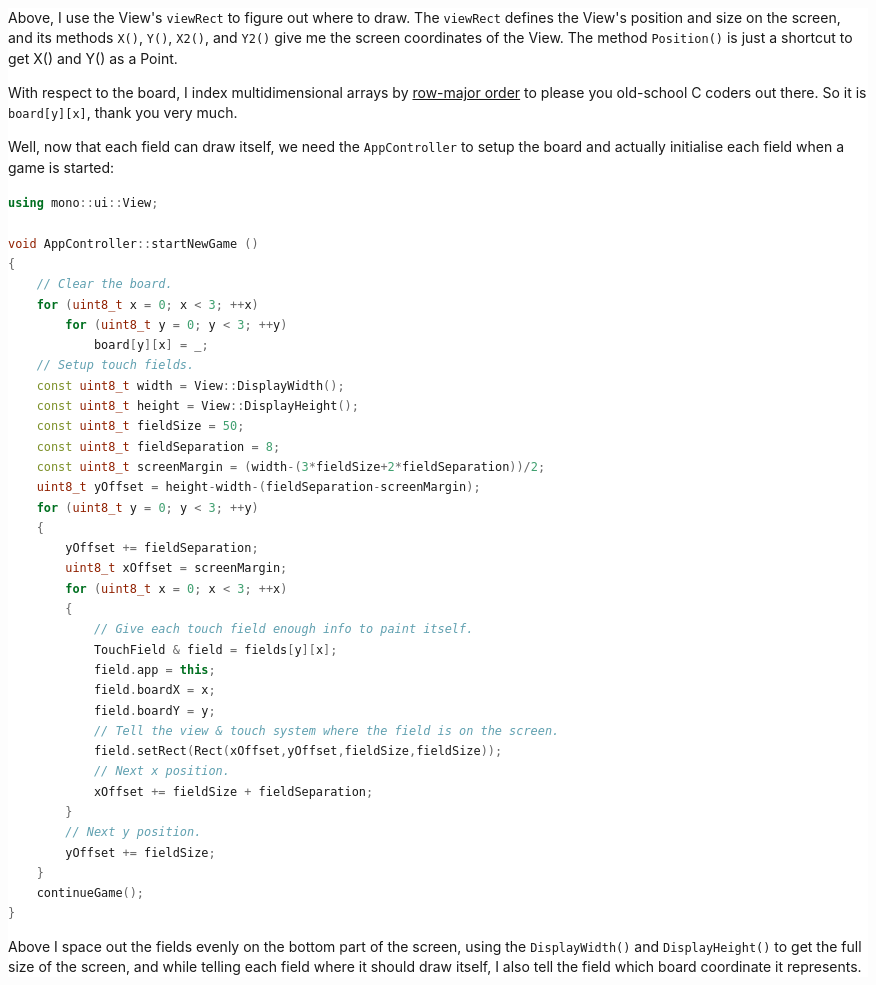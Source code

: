 Above, I use the View's `viewRect` to figure out where to draw.  The `viewRect` defines the View's
position and size on the screen, and its methods `X()`, `Y()`, `X2()`, and `Y2()` give me the screen coordinates of the View.  The method `Position()` is just a shortcut to get X() and Y() as
a Point.

With respect to the board, I index multidimensional arrays by [row-major
order](https://en.wikipedia.org/wiki/Row-major_order) to please you old-school C coders out there.
So it is `board[y][x]`, thank you very much.

Well, now that each field can draw itself, we need the `AppController` to setup the board and
actually initialise each field when a game is started:

```cpp
using mono::ui::View;

void AppController::startNewGame ()
{
    // Clear the board.
    for (uint8_t x = 0; x < 3; ++x)
        for (uint8_t y = 0; y < 3; ++y)
            board[y][x] = _;
    // Setup touch fields.
    const uint8_t width = View::DisplayWidth();
    const uint8_t height = View::DisplayHeight();
    const uint8_t fieldSize = 50;
    const uint8_t fieldSeparation = 8;
    const uint8_t screenMargin = (width-(3*fieldSize+2*fieldSeparation))/2;
    uint8_t yOffset = height-width-(fieldSeparation-screenMargin);
    for (uint8_t y = 0; y < 3; ++y)
    {
        yOffset += fieldSeparation;
        uint8_t xOffset = screenMargin;
        for (uint8_t x = 0; x < 3; ++x)
        {
            // Give each touch field enough info to paint itself.
            TouchField & field = fields[y][x];
            field.app = this;
            field.boardX = x;
            field.boardY = y;
            // Tell the view & touch system where the field is on the screen.
            field.setRect(Rect(xOffset,yOffset,fieldSize,fieldSize));
            // Next x position.
            xOffset += fieldSize + fieldSeparation;
        }
        // Next y position.
        yOffset += fieldSize;
    }
    continueGame();
}
```

Above I space out the fields evenly on the bottom part of the screen, using the `DisplayWidth()` and `DisplayHeight()` to get the full size of the screen, and while telling each field where
it should draw itself, I also tell the field which board coordinate it represents.
